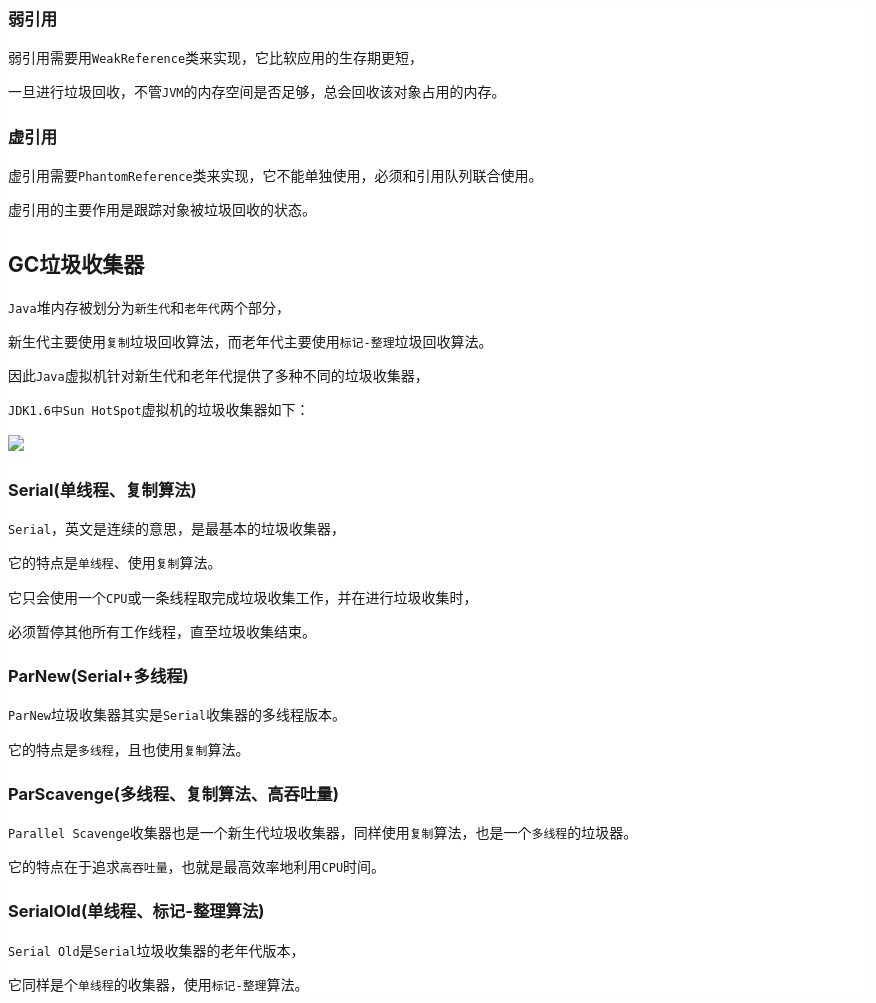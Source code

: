 

### 弱引用  

弱引用需要用`WeakReference`类来实现，它比软应用的生存期更短，  

一旦进行垃圾回收，不管`JVM`的内存空间是否足够，总会回收该对象占用的内存。  


### 虚引用  

虚引用需要`PhantomReference`类来实现，它不能单独使用，必须和引用队列联合使用。  

虚引用的主要作用是跟踪对象被垃圾回收的状态。  




## GC垃圾收集器  

`Java`堆内存被划分为`新生代`和`老年代`两个部分，  

新生代主要使用`复制`垃圾回收算法，而老年代主要使用`标记-整理`垃圾回收算法。  

因此`Java`虚拟机针对新生代和老年代提供了多种不同的垃圾收集器，  

`JDK1.6中Sun HotSpot`虚拟机的垃圾收集器如下：  


![](https://yyc-images.oss-cn-beijing.aliyuncs.com/garbage_collectors_2020_0715.png)  


### Serial(单线程、复制算法)  

`Serial`，英文是连续的意思，是最基本的垃圾收集器，  

它的特点是`单线程`、使用`复制`算法。  

它只会使用一个`CPU`或一条线程取完成垃圾收集工作，并在进行垃圾收集时，  

必须暂停其他所有工作线程，直至垃圾收集结束。  


### ParNew(Serial+多线程)  

`ParNew`垃圾收集器其实是`Serial`收集器的多线程版本。  

它的特点是`多线程`，且也使用`复制`算法。  


### ParScavenge(多线程、复制算法、高吞吐量)  

`Parallel Scavenge`收集器也是一个新生代垃圾收集器，同样使用`复制`算法，也是一个`多线程`的垃圾器。  

它的特点在于追求`高吞吐量`，也就是最高效率地利用`CPU`时间。  

### SerialOld(单线程、标记-整理算法)  

`Serial Old`是`Serial`垃圾收集器的老年代版本，  

它同样是个`单线程`的收集器，使用`标记-整理`算法。  
